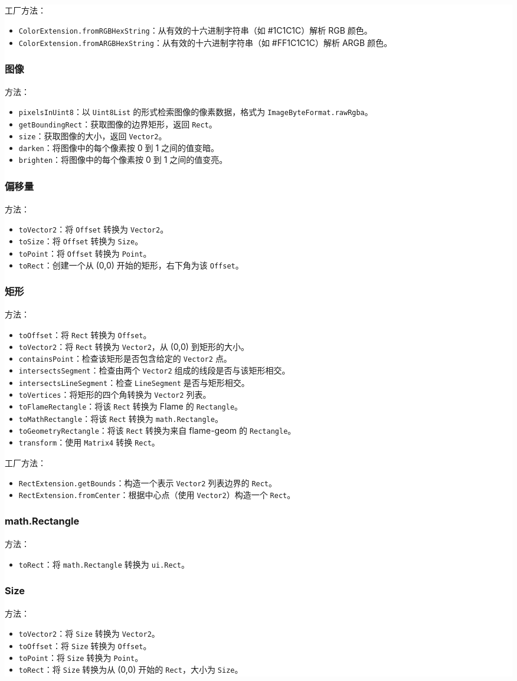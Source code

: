 工厂方法：

- `ColorExtension.fromRGBHexString`：从有效的十六进制字符串（如 #1C1C1C）解析 RGB 颜色。
- `ColorExtension.fromARGBHexString`：从有效的十六进制字符串（如 #FF1C1C1C）解析 ARGB 颜色。

### 图像

方法：

- `pixelsInUint8`：以 `Uint8List` 的形式检索图像的像素数据，格式为 `ImageByteFormat.rawRgba`。
- `getBoundingRect`：获取图像的边界矩形，返回 `Rect`。
- `size`：获取图像的大小，返回 `Vector2`。
- `darken`：将图像中的每个像素按 0 到 1 之间的值变暗。
- `brighten`：将图像中的每个像素按 0 到 1 之间的值变亮。

### 偏移量

方法：

- `toVector2`：将 `Offset` 转换为 `Vector2`。
- `toSize`：将 `Offset` 转换为 `Size`。
- `toPoint`：将 `Offset` 转换为 `Point`。
- `toRect`：创建一个从 (0,0) 开始的矩形，右下角为该 `Offset`。

### 矩形

方法：

- `toOffset`：将 `Rect` 转换为 `Offset`。
- `toVector2`：将 `Rect` 转换为 `Vector2`，从 (0,0) 到矩形的大小。
- `containsPoint`：检查该矩形是否包含给定的 `Vector2` 点。
- `intersectsSegment`：检查由两个 `Vector2` 组成的线段是否与该矩形相交。
- `intersectsLineSegment`：检查 `LineSegment` 是否与矩形相交。
- `toVertices`：将矩形的四个角转换为 `Vector2` 列表。
- `toFlameRectangle`：将该 `Rect` 转换为 Flame 的 `Rectangle`。
- `toMathRectangle`：将该 `Rect` 转换为 `math.Rectangle`。
- `toGeometryRectangle`：将该 `Rect` 转换为来自 flame-geom 的 `Rectangle`。
- `transform`：使用 `Matrix4` 转换 `Rect`。

工厂方法：

- `RectExtension.getBounds`：构造一个表示 `Vector2` 列表边界的 `Rect`。
- `RectExtension.fromCenter`：根据中心点（使用 `Vector2`）构造一个 `Rect`。

### math.Rectangle

方法：

- `toRect`：将 `math.Rectangle` 转换为 `ui.Rect`。

### Size

方法：

- `toVector2`：将 `Size` 转换为 `Vector2`。
- `toOffset`：将 `Size` 转换为 `Offset`。
- `toPoint`：将 `Size` 转换为 `Point`。
- `toRect`：将 `Size` 转换为从 (0,0) 开始的 `Rect`，大小为 `Size`。
